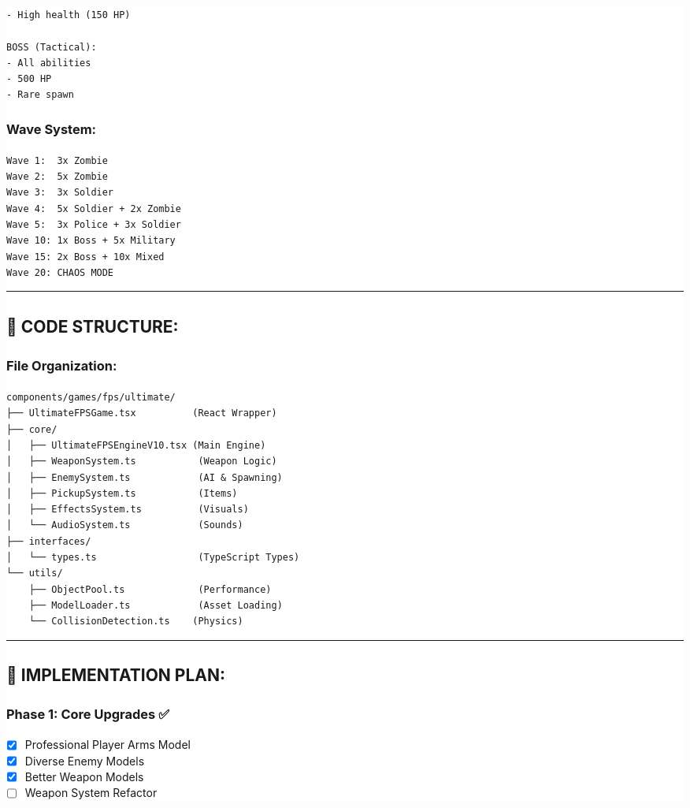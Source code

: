 ```
- High health (150 HP)

BOSS (Tactical):
- All abilities
- 500 HP
- Rare spawn
```

### **Wave System:**
```
Wave 1:  3x Zombie
Wave 2:  5x Zombie
Wave 3:  3x Soldier
Wave 4:  5x Soldier + 2x Zombie
Wave 5:  3x Police + 3x Soldier
Wave 10: 1x Boss + 5x Military
Wave 15: 2x Boss + 10x Mixed
Wave 20: CHAOS MODE
```

---

## 📝 **CODE STRUCTURE:**

### **File Organization:**
```
components/games/fps/ultimate/
├── UltimateFPSGame.tsx          (React Wrapper)
├── core/
│   ├── UltimateFPSEngineV10.tsx (Main Engine)
│   ├── WeaponSystem.ts           (Weapon Logic)
│   ├── EnemySystem.ts            (AI & Spawning)
│   ├── PickupSystem.ts           (Items)
│   ├── EffectsSystem.ts          (Visuals)
│   └── AudioSystem.ts            (Sounds)
├── interfaces/
│   └── types.ts                  (TypeScript Types)
└── utils/
    ├── ObjectPool.ts             (Performance)
    ├── ModelLoader.ts            (Asset Loading)
    └── CollisionDetection.ts    (Physics)
```

---

## 🚀 **IMPLEMENTATION PLAN:**

### **Phase 1: Core Upgrades** ✅
- [x] Professional Player Arms Model
- [x] Diverse Enemy Models  
- [x] Better Weapon Models
- [ ] Weapon System Refactor
